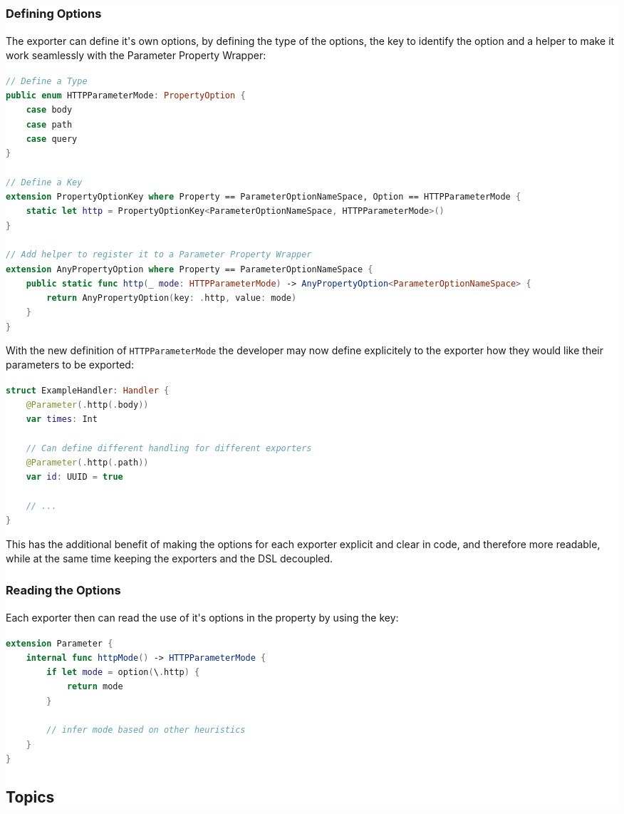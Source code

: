 ### Defining Options

The exporter can define it's own options, by defining the type of the options, the key to identify the option and a helper to make it work seamlessly with the Parameter Property Wrapper:

```swift
// Define a Type
public enum HTTPParameterMode: PropertyOption {
    case body
    case path
    case query
}

// Define a Key
extension PropertyOptionKey where Property == ParameterOptionNameSpace, Option == HTTPParameterMode {
    static let http = PropertyOptionKey<ParameterOptionNameSpace, HTTPParameterMode>()
}

// Add helper to register it to a Parameter Property Wrapper
extension AnyPropertyOption where Property == ParameterOptionNameSpace {
    public static func http(_ mode: HTTPParameterMode) -> AnyPropertyOption<ParameterOptionNameSpace> {
        return AnyPropertyOption(key: .http, value: mode)
    }
}
```

With the new definition of `HTTPParameterMode` the developer may now define explicitely to the exporter how they would like their parameters to be exported:

```swift
struct ExampleHandler: Handler {
    @Parameter(.http(.body)) 
    var times: Int
    
    // Can define different handling for different exporters
    @Parameter(.http(.path))
    var id: UUID = true

    // ...
}
```

This has the additional benefit of making the options for each exporter explicit and clear in code, and therefore more readable, while at the same time keeping the exporters and the DSL decoupled.

### Reading the Options

Each exporter then can read the use of it's options in the property by using the key:

```swift
extension Parameter {
    internal func httpMode() -> HTTPParameterMode {
        if let mode = option(\.http) {
            return mode
        }
        
        // infer mode based on other heuristics
    }
}
```
## Topics
